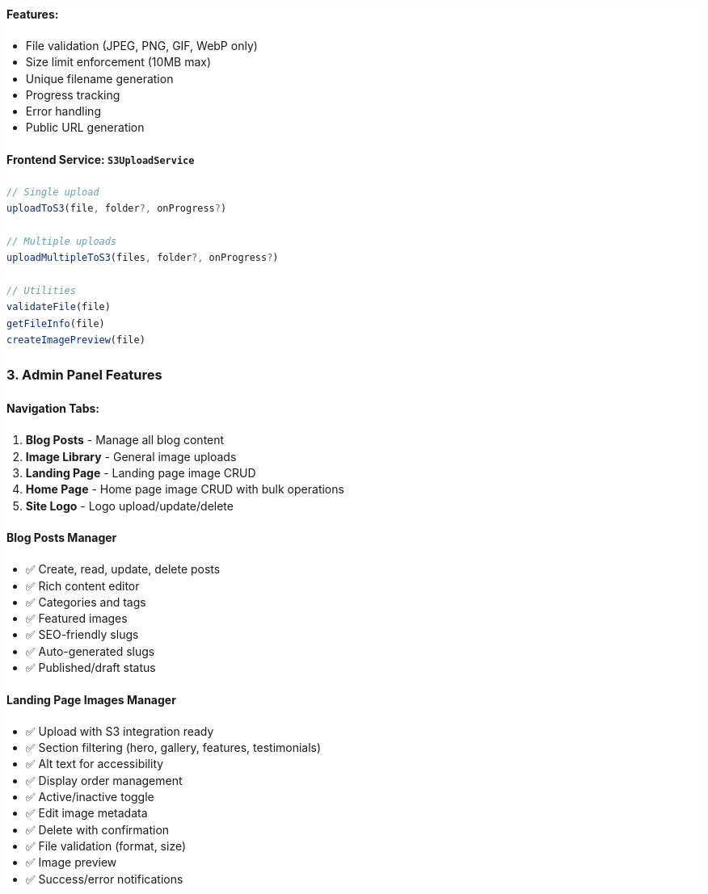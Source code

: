 #### Features:
- File validation (JPEG, PNG, GIF, WebP only)
- Size limit enforcement (10MB max)
- Unique filename generation
- Progress tracking
- Error handling
- Public URL generation

#### Frontend Service: `S3UploadService`
```typescript
// Single upload
uploadToS3(file, folder?, onProgress?)

// Multiple uploads
uploadMultipleToS3(files, folder?, onProgress?)

// Utilities
validateFile(file)
getFileInfo(file)
createImagePreview(file)
```

### 3. Admin Panel Features

#### Navigation Tabs:
1. **Blog Posts** - Manage all blog content
2. **Image Library** - General image uploads
3. **Landing Page** - Landing page image CRUD
4. **Home Page** - Home page image CRUD with bulk operations
5. **Site Logo** - Logo upload/update/delete

#### Blog Posts Manager
- ✅ Create, read, update, delete posts
- ✅ Rich content editor
- ✅ Categories and tags
- ✅ Featured images
- ✅ SEO-friendly slugs
- ✅ Auto-generated slugs
- ✅ Published/draft status

#### Landing Page Images Manager
- ✅ Upload with S3 integration ready
- ✅ Section filtering (hero, gallery, features, testimonials)
- ✅ Alt text for accessibility
- ✅ Display order management
- ✅ Active/inactive toggle
- ✅ Edit image metadata
- ✅ Delete with confirmation
- ✅ File validation (format, size)
- ✅ Image preview
- ✅ Success/error notifications
